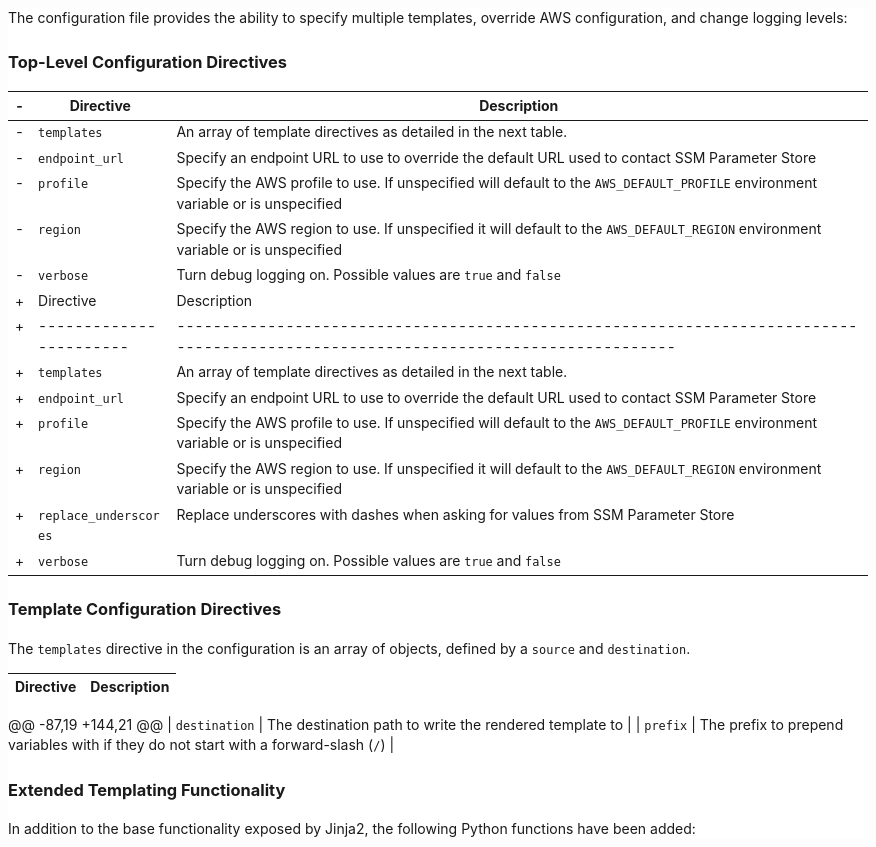  The configuration file provides the ability to specify multiple templates, override AWS configuration, and change logging levels:
 
 ### Top-Level Configuration Directives
 
-| Directive      | Description                                                                                                                      |
-|----------------|----------------------------------------------------------------------------------------------------------------------------------|
-| `templates`    | An array of template directives as detailed in the next table.                                                                   |
-| `endpoint_url` | Specify an endpoint URL to use to override the default URL used to contact SSM Parameter Store                                   |
-| `profile`      | Specify the AWS profile to use. If unspecified will default to the `AWS_DEFAULT_PROFILE` environment variable or is unspecified  |
-| `region`       | Specify the AWS region to use. If unspecified it will default to the `AWS_DEFAULT_REGION` environment variable or is unspecified |
-| `verbose`      | Turn debug logging on. Possible values are `true` and `false`                                                                    |
+| Directive             | Description                                                                                                                      |
+|-----------------------|----------------------------------------------------------------------------------------------------------------------------------|
+| `templates`           | An array of template directives as detailed in the next table.                                                                   |
+| `endpoint_url`        | Specify an endpoint URL to use to override the default URL used to contact SSM Parameter Store                                   |
+| `profile`             | Specify the AWS profile to use. If unspecified will default to the `AWS_DEFAULT_PROFILE` environment variable or is unspecified  |
+| `region`              | Specify the AWS region to use. If unspecified it will default to the `AWS_DEFAULT_REGION` environment variable or is unspecified |
+| `replace_underscores` | Replace underscores with dashes when asking for values from SSM Parameter Store                                                  |
+| `verbose`             | Turn debug logging on. Possible values are `true` and `false`                                                                    |
 
 ### Template Configuration Directives
 
 The `templates` directive in the configuration is an array of objects, defined by a `source` and `destination`.
 
 | Directive     | Description                                                                          |
 |---------------|--------------------------------------------------------------------------------------|
@@ -87,19 +144,21 @@
 | `destination` | The destination path to write the rendered template to                               |
 | `prefix`      | The prefix to prepend variables with if they do not start with a forward-slash (`/`) |
 
 ### Extended Templating Functionality
 
 In addition to the base functionality exposed by Jinja2, the following Python functions have been added:
 